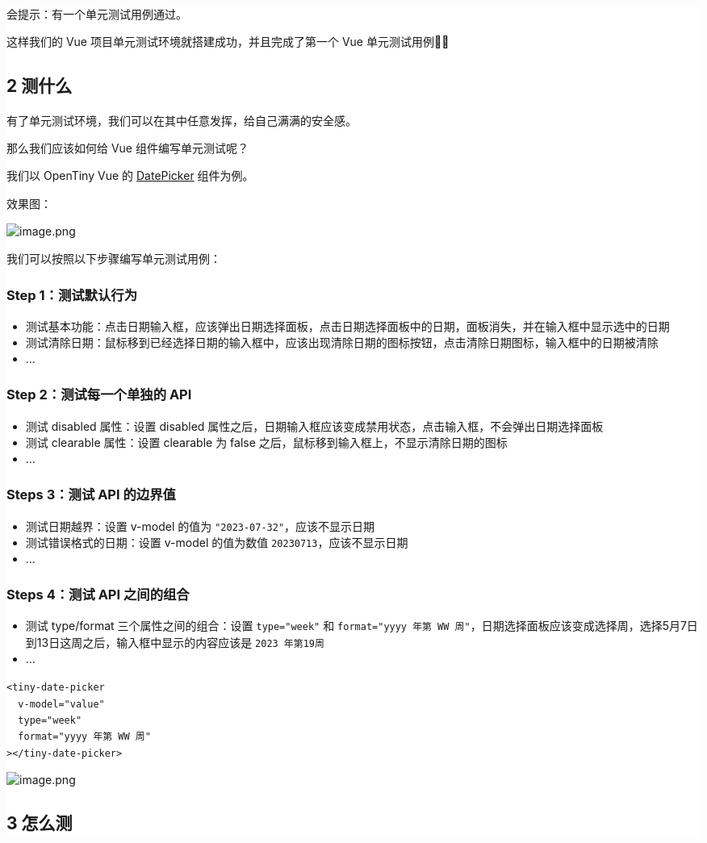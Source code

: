 会提示：有一个单元测试用例通过。

这样我们的 Vue 项目单元测试环境就搭建成功，并且完成了第一个 Vue 单元测试用例🎉🎉

## 2 测什么

有了单元测试环境，我们可以在其中任意发挥，给自己满满的安全感。

那么我们应该如何给 Vue 组件编写单元测试呢？

我们以 OpenTiny Vue 的 [DatePicker](https://opentiny.design/tiny-vue/zh-CN/os-theme/components/date-picker) 组件为例。

效果图：

![image.png](https://p3-juejin.byteimg.com/tos-cn-i-k3u1fbpfcp/e9bb12522aab4a99a967926d6c77129f~tplv-k3u1fbpfcp-watermark.image?)

我们可以按照以下步骤编写单元测试用例：

### Step 1：测试默认行为

- 测试基本功能：点击日期输入框，应该弹出日期选择面板，点击日期选择面板中的日期，面板消失，并在输入框中显示选中的日期
- 测试清除日期：鼠标移到已经选择日期的输入框中，应该出现清除日期的图标按钮，点击清除日期图标，输入框中的日期被清除
- ...

### Step 2：测试每一个单独的 API

- 测试 disabled 属性：设置 disabled 属性之后，日期输入框应该变成禁用状态，点击输入框，不会弹出日期选择面板
- 测试 clearable 属性：设置 clearable 为 false 之后，鼠标移到输入框上，不显示清除日期的图标
- ...

### Steps 3：测试 API 的边界值

- 测试日期越界：设置 v-model 的值为 `"2023-07-32"`，应该不显示日期
- 测试错误格式的日期：设置 v-model 的值为数值 `20230713`，应该不显示日期
- ...

### Steps 4：测试 API 之间的组合

- 测试 type/format 三个属性之间的组合：设置 `type="week"` 和 `format="yyyy 年第 WW 周"`，日期选择面板应该变成选择周，选择5月7日到13日这周之后，输入框中显示的内容应该是 `2023 年第19周`
- ...

```
<tiny-date-picker
  v-model="value"
  type="week"
  format="yyyy 年第 WW 周"
></tiny-date-picker>
```

![image.png](https://p1-juejin.byteimg.com/tos-cn-i-k3u1fbpfcp/2b2e17c19df74c88b663834387b8a5c4~tplv-k3u1fbpfcp-watermark.image?)

## 3 怎么测
